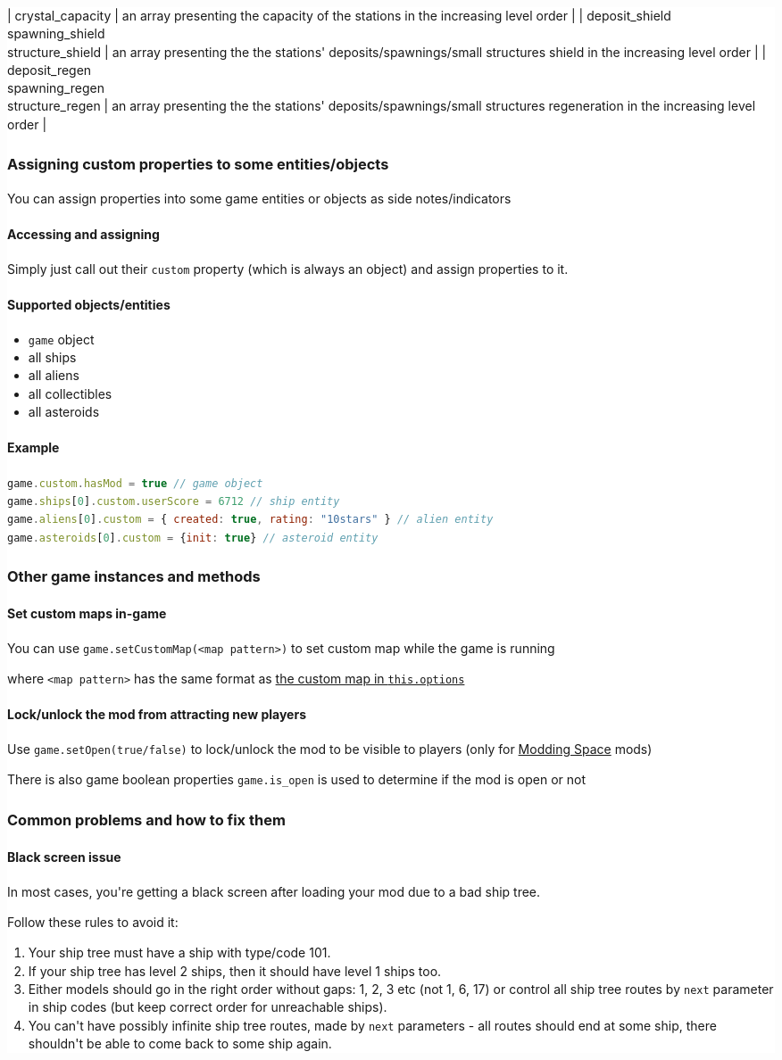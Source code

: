 | crystal_capacity | an array presenting the capacity of the stations in the increasing level order |
| deposit_shield<br>spawning_shield<br>structure_shield | an array presenting the the stations' deposits/spawnings/small structures shield in the increasing level order |
| deposit_regen<br>spawning_regen<br>structure_regen | an array presenting the the stations' deposits/spawnings/small structures regeneration in the increasing level order |

### Assigning custom properties to some entities/objects
You can assign properties into some game entities or objects as side notes/indicators
#### Accessing and assigning
Simply just call out their `custom` property (which is always an object) and assign properties to it.

#### Supported objects/entities
* `game` object
* all ships
* all aliens
* all collectibles
* all asteroids
#### Example
```js
game.custom.hasMod = true // game object
game.ships[0].custom.userScore = 6712 // ship entity
game.aliens[0].custom = { created: true, rating: "10stars" } // alien entity
game.asteroids[0].custom = {init: true} // asteroid entity
```

### Other game instances and methods
#### Set custom maps in-game
You can use `game.setCustomMap(<map pattern>)` to set custom map while the game is running

where `<map pattern>` has the same format as [the custom map in `this.options`](#custom-asteroids-maps)

#### Lock/unlock the mod from attracting new players
Use `game.setOpen(true/false)` to lock/unlock the mod to be visible to players (only for [Modding Space](https://starblast.fandom.com/wiki/Modding_Space) mods)

There is also game boolean properties `game.is_open` is used to determine if the mod is open or not

### Common problems and how to fix them
#### Black screen issue
In most cases, you're getting a black screen after loading your mod due to a bad ship tree.

Follow these rules to avoid it:

1. Your ship tree must have a ship with type/code 101.
1. If your ship tree has level 2 ships, then it should have level 1 ships too.
1. Either models should go in the right order without gaps: 1, 2, 3 etc (not 1, 6, 17) or control all ship tree routes by `next` parameter in ship codes (but keep correct order for unreachable ships).
1. You can't have possibly infinite ship tree routes, made by `next` parameters - all routes should end at some ship, there shouldn't be able to come back to some ship again.
